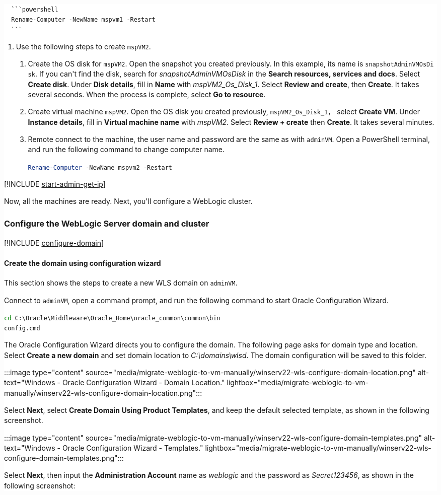       ```powershell
      Rename-Computer -NewName mspvm1 -Restart
      ```

1. Use the following steps to create `mspVM2`.

   1. Create the OS disk for `mspVM2`. Open the snapshot you created previously. In this example, its name is `snapshotAdminVMOsDisk`. If you can't find the disk, search for *snapshotAdminVMOsDisk* in the **Search resources, services and docs**. Select **Create disk**. Under **Disk details**, fill in **Name** with *mspVM2_Os_Disk_1*. Select **Review and create**, then **Create**. It takes several seconds. When the process is complete, select **Go to resource**.
   1. Create virtual machine `mspVM2`. Open the OS disk you created previously, `mspVM2_Os_Disk_1`， select **Create VM**. Under **Instance details**, fill in **Virtual machine name** with *mspVM2*. Select **Review + create** then **Create**. It takes several minutes.
   1. Remote connect to the machine, the user name and password are the same as with `adminVM`. Open a PowerShell terminal, and run the following command to change computer name.

      ```powershell
      Rename-Computer -NewName mspvm2 -Restart
      ```

[!INCLUDE [start-admin-get-ip](includes/wls-manual-guidance-start-admin-and-get-ip.md)]

Now, all the machines are ready. Next, you'll configure a WebLogic cluster.

### Configure the WebLogic Server domain and cluster

[!INCLUDE [configure-domain](includes/wls-manual-guidance-configure-domain.md)]

#### Create the domain using configuration wizard

This section shows the steps to create a new WLS domain on `adminVM`.

Connect to `adminVM`, open a command prompt, and run the following command to start Oracle Configuration Wizard.

```cmd
cd C:\Oracle\Middleware\Oracle_Home\oracle_common\common\bin
config.cmd
```

The Oracle Configuration Wizard directs you to configure the domain. The following page asks for domain type and location. Select **Create a new domain** and set domain location to *C:\domains\wlsd*. The domain configuration will be saved to this folder.

:::image type="content" source="media/migrate-weblogic-to-vm-manually/winserv22-wls-configure-domain-location.png" alt-text="Windows - Oracle Configuration Wizard - Domain Location." lightbox="media/migrate-weblogic-to-vm-manually/winserv22-wls-configure-domain-location.png":::

Select **Next**, select **Create Domain Using Product Templates**, and keep the default selected template, as shown in the following screenshot.

:::image type="content" source="media/migrate-weblogic-to-vm-manually/winserv22-wls-configure-domain-templates.png" alt-text="Windows - Oracle Configuration Wizard - Templates." lightbox="media/migrate-weblogic-to-vm-manually/winserv22-wls-configure-domain-templates.png":::

Select **Next**, then input the **Administration Account** name as *weblogic* and the password as *Secret123456*, as shown in the following screenshot:
